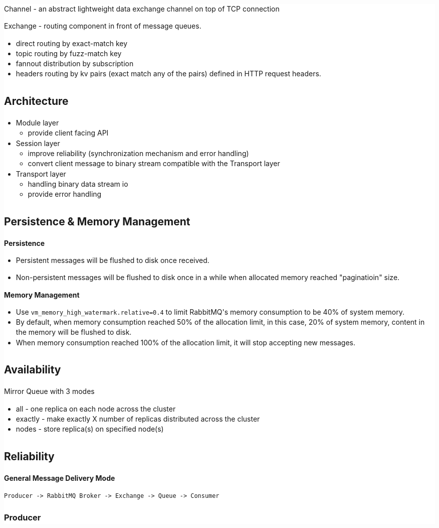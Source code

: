 Channel - an abstract lightweight data exchange channel on top of TCP connection

Exchange - routing component in front of message queues.

* direct routing by exact-match key
* topic routing by fuzz-match key
* fannout distribution by subscription
* headers routing by kv pairs (exact match any of the pairs) defined in HTTP request headers.

## Architecture

* Module layer
  * provide client facing API
* Session layer
  * improve reliability (synchronization mechanism and error handling)
  * convert client message to binary stream compatible with the Transport layer
* Transport layer
  * handling binary data stream io
  * provide error handling

## Persistence & Memory Management

__Persistence__

* Persistent messages will be flushed to disk once received. 

* Non-persistent messages will be flushed to disk once in a while when allocated memory reached "paginatioin" size.

__Memory Management__

* Use `vm_memory_high_watermark.relative=0.4` to limit RabbitMQ's memory consumption to be 40% of system memory.
* By default, when memory consumption reached 50% of the allocation limit, in this case, 20% of system memory, content in the memory will be flushed to disk. 
* When memory consumption reached 100% of the allocation limit, it will stop accepting new messages. 

## Availability

Mirror Queue with 3 modes

* all - one replica on each node across the cluster
* exactly - make exactly X number of replicas distributed across the cluster
* nodes - store replica(s) on specified node(s)

## Reliability

__General Message Delivery Mode__

`Producer -> RabbitMQ Broker -> Exchange -> Queue -> Consumer`

### Producer
